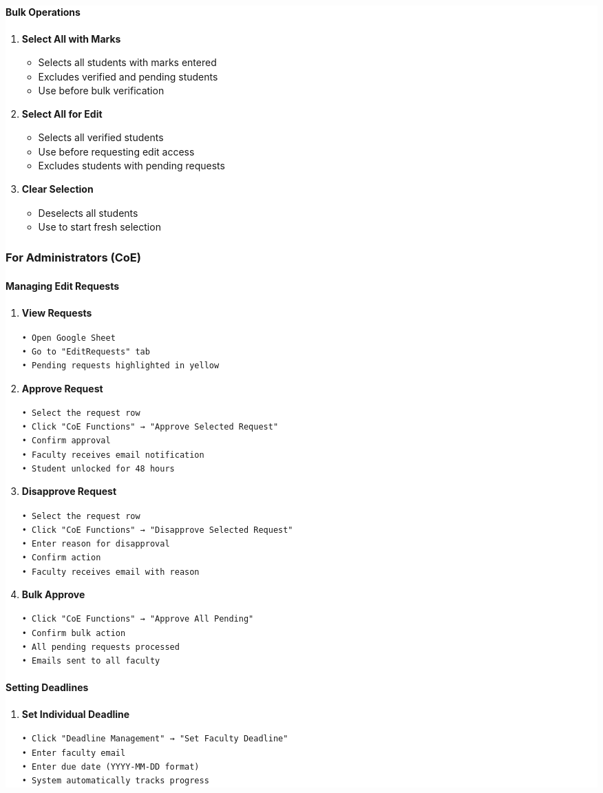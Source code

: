 #### Bulk Operations

1. **Select All with Marks**
   - Selects all students with marks entered
   - Excludes verified and pending students
   - Use before bulk verification

2. **Select All for Edit**
   - Selects all verified students
   - Use before requesting edit access
   - Excludes students with pending requests

3. **Clear Selection**
   - Deselects all students
   - Use to start fresh selection

### For Administrators (CoE)

#### Managing Edit Requests

1. **View Requests**
   ```
   • Open Google Sheet
   • Go to "EditRequests" tab
   • Pending requests highlighted in yellow
   ```

2. **Approve Request**
   ```
   • Select the request row
   • Click "CoE Functions" → "Approve Selected Request"
   • Confirm approval
   • Faculty receives email notification
   • Student unlocked for 48 hours
   ```

3. **Disapprove Request**
   ```
   • Select the request row
   • Click "CoE Functions" → "Disapprove Selected Request"
   • Enter reason for disapproval
   • Confirm action
   • Faculty receives email with reason
   ```

4. **Bulk Approve**
   ```
   • Click "CoE Functions" → "Approve All Pending"
   • Confirm bulk action
   • All pending requests processed
   • Emails sent to all faculty
   ```

#### Setting Deadlines

1. **Set Individual Deadline**
   ```
   • Click "Deadline Management" → "Set Faculty Deadline"
   • Enter faculty email
   • Enter due date (YYYY-MM-DD format)
   • System automatically tracks progress
   ```
